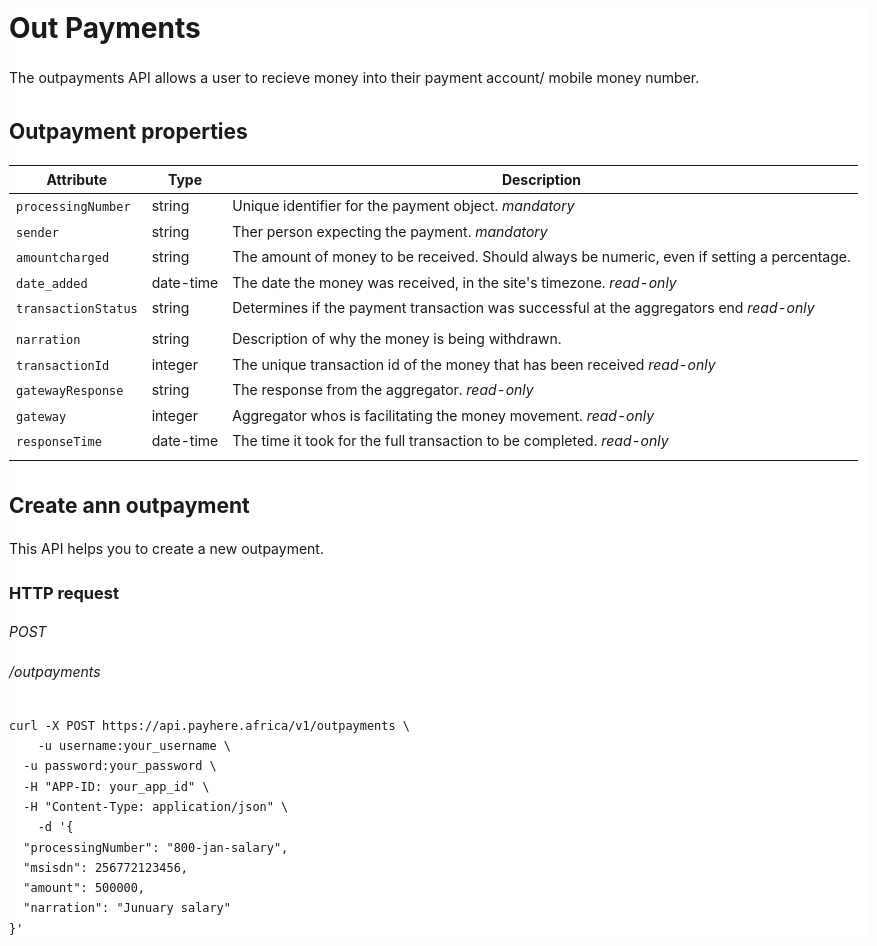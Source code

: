 # Out Payments #

The outpayments API allows a user to recieve money into their payment account/ mobile money number.

## Outpayment properties ##

| Attribute                     | Type      | Description                                                                                                                          |
| ----------------------------- | --------- | ------------------------------------------------------------------------------------------------------------------------------------ |
| `processingNumber`                          | string   | Unique identifier for the payment object. <i class="label label-info">mandatory</i>                                                          |
| `sender`                        | string    | Ther person expecting the payment. <i class="label label-info">mandatory</i>                                                                               |
| `amountcharged`                      | string    | The amount of money to be received. Should always be numeric, even if setting a percentage.                                                      |
| `date_added`                | date-time | The date the money was received, in the site's timezone. <i class="label label-info">read-only</i>                                   |
| `transactionStatus`               | string    | Determines if the payment transaction was successful at the aggregators end <i class="label label-info">read-only</i> 
                                       |
| `narration`                 | string    | Description of why the money is being withdrawn.                                                                                                                  |
| `transactionId`                | integer    | The unique transaction id of the money that has been received <i class="label label-info">read-only</i>                                                                                 |
| `gatewayResponse`            | string    | The response from the aggregator. <i class="label label-info">read-only</i>                                                                                  |
| `gateway`                 | integer   | Aggregator whos is facilitating the money movement. <i class="label label-info">read-only</i>                                          |
| `responseTime`                | date-time | The time it took for the full transaction to be completed. <i class="label label-info">read-only</i>
                                  |                                |

## Create ann outpayment ##

This API helps you to create a new outpayment.

### HTTP request ###

<div class="api-endpoint">
	<div class="endpoint-data">
		<i class="label label-post">POST</i>
		<h6>/outpayments</h6>
	</div>
</div>

```shell
curl -X POST https://api.payhere.africa/v1/outpayments \
	-u username:your_username \
  -u password:your_password \
  -H "APP-ID: your_app_id" \
  -H "Content-Type: application/json" \
	-d '{
  "processingNumber": "800-jan-salary",
  "msisdn": 256772123456,
  "amount": 500000,
  "narration": "Junuary salary"
}'
```
